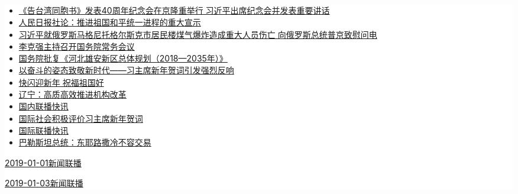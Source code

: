 * [《告台湾同胞书》发表40周年纪念会在京隆重举行 习近平出席纪念会并发表重要讲话](#《告台湾同胞书》发表40周年纪念会在京隆重举行-习近平出席纪念会并发表重要讲话)
* [人民日报社论：推进祖国和平统一进程的重大宣示](#人民日报社论：推进祖国和平统一进程的重大宣示)
* [习近平就俄罗斯马格尼托格尔斯克市居民楼煤气爆炸造成重大人员伤亡 向俄罗斯总统普京致慰问电](#习近平就俄罗斯马格尼托格尔斯克市居民楼煤气爆炸造成重大人员伤亡-向俄罗斯总统普京致慰问电)
* [李克强主持召开国务院常务会议](#李克强主持召开国务院常务会议)
* [国务院批复《河北雄安新区总体规划（2018—2035年）》](#国务院批复《河北雄安新区总体规划（2018—2035年）》)
* [以奋斗的姿态致敬新时代——习主席新年贺词引发强烈反响](#以奋斗的姿态致敬新时代——习主席新年贺词引发强烈反响)
* [快闪迎新年 祝福祖国好](#快闪迎新年-祝福祖国好)
* [辽宁：高质高效推进机构改革](#辽宁：高质高效推进机构改革)
* [国内联播快讯](#国内联播快讯)
* [国际社会积极评价习主席新年贺词](#国际社会积极评价习主席新年贺词)
* [国际联播快讯](#国际联播快讯)
* [巴勒斯坦总统：东耶路撒冷不容交易](#巴勒斯坦总统：东耶路撒冷不容交易)






[2019-01-01新闻联播](/xinwenlianbo/20190101)


[2019-01-03新闻联播](/xinwenlianbo/20190103)



